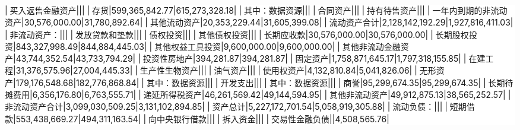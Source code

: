 | 买入返售金融资产|||
| 存货|599,365,842.77|615,273,328.18|
| 其中：数据资源|||
| 合同资产|||
| 持有待售资产|||
| 一年内到期的非流动资产|30,576,000.00|31,780,892.64|
| 其他流动资产|20,353,229.44|31,605,399.08|
| 流动资产合计|2,128,142,192.29|1,927,816,411.03|
| 非流动资产：|||
| 发放贷款和垫款|||
| 债权投资|||
| 其他债权投资|||
| 长期应收款|30,576,000.00|30,576,000.00|
| 长期股权投资|843,327,998.49|844,884,445.03|
| 其他权益工具投资|9,600,000.00|9,600,000.00|
| 其他非流动金融资产|43,744,352.54|43,733,794.29|
| 投资性房地产|394,281.87|394,281.87|
| 固定资产|1,758,871,645.17|1,797,318,155.85|
| 在建工程|31,376,575.96|27,004,445.33|
| 生产性生物资产|||
| 油气资产|||
| 使用权资产|4,132,810.84|5,041,826.06|
| 无形资产|179,176,548.68|182,776,868.84|
| 其中：数据资源|||
| 开发支出|||
| 其中：数据资源|||
| 商誉|95,299,674.35|95,299,674.35|
| 长期待摊费用|6,356,176.80|6,763,555.71|
| 递延所得税资产|46,261,569.42|49,144,594.95|
| 其他非流动资产|49,912,875.13|38,565,252.57|
| 非流动资产合计|3,099,030,509.25|3,131,102,894.85|
| 资产总计|5,227,172,701.54|5,058,919,305.88|
| 流动负债：|||
| 短期借款|553,438,669.27|494,311,163.54|
| 向中央银行借款|||
| 拆入资金|||
| 交易性金融负债||4,508,565.76|